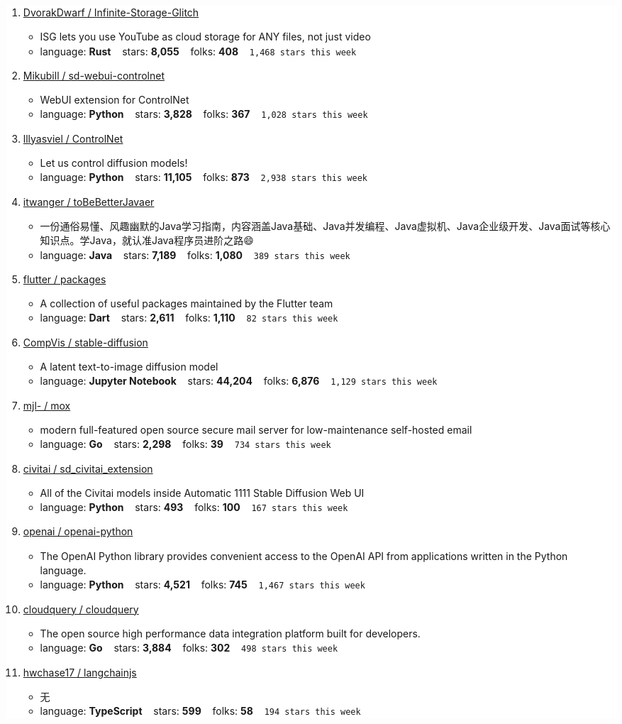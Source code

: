 1. [DvorakDwarf / Infinite-Storage-Glitch](https://github.com/DvorakDwarf/Infinite-Storage-Glitch)
    - ISG lets you use YouTube as cloud storage for ANY files, not just video
    - language: **Rust** &nbsp;&nbsp; stars: **8,055** &nbsp;&nbsp; folks: **408**  &nbsp;&nbsp; `1,468 stars this week`

1. [Mikubill / sd-webui-controlnet](https://github.com/Mikubill/sd-webui-controlnet)
    - WebUI extension for ControlNet
    - language: **Python** &nbsp;&nbsp; stars: **3,828** &nbsp;&nbsp; folks: **367**  &nbsp;&nbsp; `1,028 stars this week`

1. [lllyasviel / ControlNet](https://github.com/lllyasviel/ControlNet)
    - Let us control diffusion models!
    - language: **Python** &nbsp;&nbsp; stars: **11,105** &nbsp;&nbsp; folks: **873**  &nbsp;&nbsp; `2,938 stars this week`

1. [itwanger / toBeBetterJavaer](https://github.com/itwanger/toBeBetterJavaer)
    - 一份通俗易懂、风趣幽默的Java学习指南，内容涵盖Java基础、Java并发编程、Java虚拟机、Java企业级开发、Java面试等核心知识点。学Java，就认准Java程序员进阶之路😄
    - language: **Java** &nbsp;&nbsp; stars: **7,189** &nbsp;&nbsp; folks: **1,080**  &nbsp;&nbsp; `389 stars this week`

1. [flutter / packages](https://github.com/flutter/packages)
    - A collection of useful packages maintained by the Flutter team
    - language: **Dart** &nbsp;&nbsp; stars: **2,611** &nbsp;&nbsp; folks: **1,110**  &nbsp;&nbsp; `82 stars this week`

1. [CompVis / stable-diffusion](https://github.com/CompVis/stable-diffusion)
    - A latent text-to-image diffusion model
    - language: **Jupyter Notebook** &nbsp;&nbsp; stars: **44,204** &nbsp;&nbsp; folks: **6,876**  &nbsp;&nbsp; `1,129 stars this week`

1. [mjl- / mox](https://github.com/mjl-/mox)
    - modern full-featured open source secure mail server for low-maintenance self-hosted email
    - language: **Go** &nbsp;&nbsp; stars: **2,298** &nbsp;&nbsp; folks: **39**  &nbsp;&nbsp; `734 stars this week`

1. [civitai / sd_civitai_extension](https://github.com/civitai/sd_civitai_extension)
    - All of the Civitai models inside Automatic 1111 Stable Diffusion Web UI
    - language: **Python** &nbsp;&nbsp; stars: **493** &nbsp;&nbsp; folks: **100**  &nbsp;&nbsp; `167 stars this week`

1. [openai / openai-python](https://github.com/openai/openai-python)
    - The OpenAI Python library provides convenient access to the OpenAI API from applications written in the Python language.
    - language: **Python** &nbsp;&nbsp; stars: **4,521** &nbsp;&nbsp; folks: **745**  &nbsp;&nbsp; `1,467 stars this week`

1. [cloudquery / cloudquery](https://github.com/cloudquery/cloudquery)
    - The open source high performance data integration platform built for developers.
    - language: **Go** &nbsp;&nbsp; stars: **3,884** &nbsp;&nbsp; folks: **302**  &nbsp;&nbsp; `498 stars this week`

1. [hwchase17 / langchainjs](https://github.com/hwchase17/langchainjs)
    - 无
    - language: **TypeScript** &nbsp;&nbsp; stars: **599** &nbsp;&nbsp; folks: **58**  &nbsp;&nbsp; `194 stars this week`
